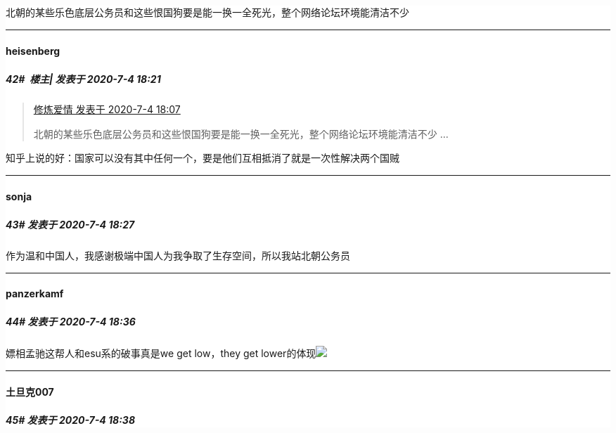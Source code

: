 


北朝的某些乐色底层公务员和这些恨国狗要是能一换一全死光，整个网络论坛环境能清洁不少







*****

####  heisenberg  
##### 42#         楼主| 发表于 2020-7-4 18:21



<blockquote><a href="httphttps://bbs.saraba1st.com/2b/forum.php?mod=redirect&amp;goto=findpost&amp;pid=48066924&amp;ptid=1945810" target="_blank">修炼爱情 发表于 2020-7-4 18:07</a>

北朝的某些乐色底层公务员和这些恨国狗要是能一换一全死光，整个网络论坛环境能清洁不少 ...</blockquote>
知乎上说的好：国家可以没有其中任何一个，要是他们互相抵消了就是一次性解决两个国贼







*****

####  sonja  
##### 43#       发表于 2020-7-4 18:27




作为温和中国人，我感谢极端中国人为我争取了生存空间，所以我站北朝公务员







*****

####  panzerkamf  
##### 44#       发表于 2020-7-4 18:36




嫖相孟驰这帮人和esu系的破事真是we get low，they get lower的体现<img src="https://static.saraba1st.com/image/smiley/face2017/003.png" referrerpolicy="no-referrer">







*****

####  土旦克007  
##### 45#       发表于 2020-7-4 18:38


